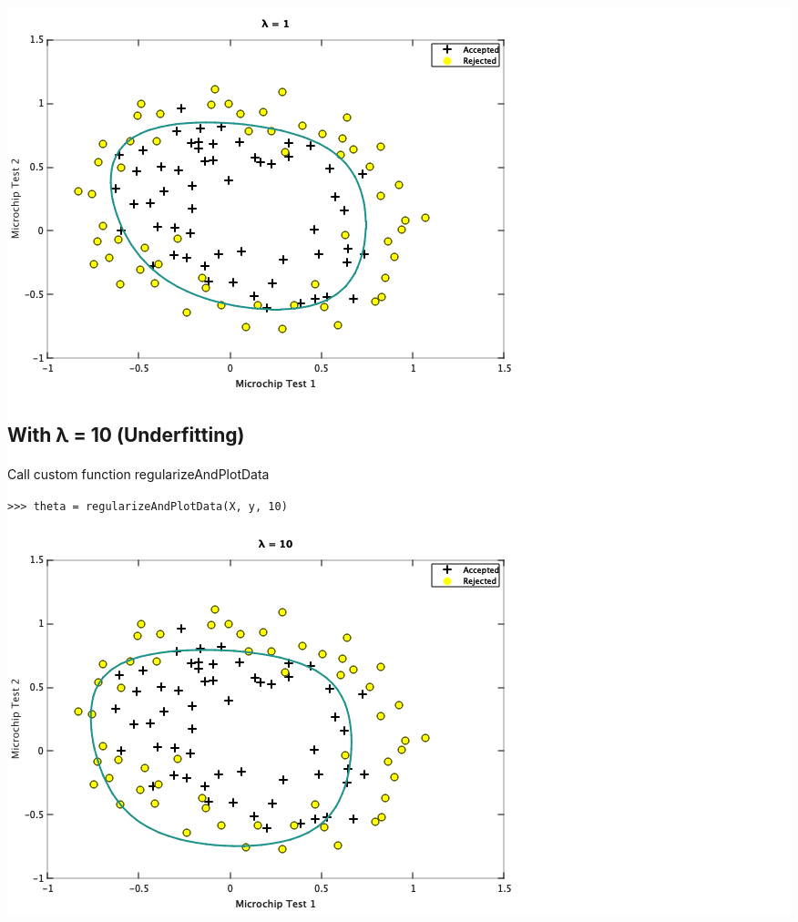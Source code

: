 ![Plot](figures/figure3.png)


## With &lambda; = 10 (Underfitting)

Call custom function regularizeAndPlotData

`>>> theta = regularizeAndPlotData(X, y, 10)`

![Plot](figures/figure4.png)
